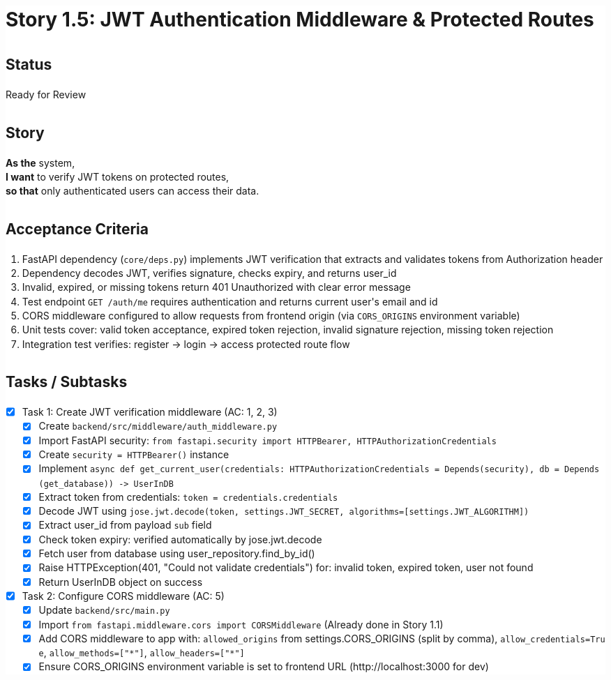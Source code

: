 # Story 1.5: JWT Authentication Middleware & Protected Routes

## Status
Ready for Review

## Story

**As the** system,  
**I want** to verify JWT tokens on protected routes,  
**so that** only authenticated users can access their data.

## Acceptance Criteria

1. FastAPI dependency (`core/deps.py`) implements JWT verification that extracts and validates tokens from Authorization header
2. Dependency decodes JWT, verifies signature, checks expiry, and returns user_id
3. Invalid, expired, or missing tokens return 401 Unauthorized with clear error message
4. Test endpoint `GET /auth/me` requires authentication and returns current user's email and id
5. CORS middleware configured to allow requests from frontend origin (via `CORS_ORIGINS` environment variable)
6. Unit tests cover: valid token acceptance, expired token rejection, invalid signature rejection, missing token rejection
7. Integration test verifies: register → login → access protected route flow

## Tasks / Subtasks

- [x] Task 1: Create JWT verification middleware (AC: 1, 2, 3)
  - [x] Create `backend/src/middleware/auth_middleware.py`
  - [x] Import FastAPI security: `from fastapi.security import HTTPBearer, HTTPAuthorizationCredentials`
  - [x] Create `security = HTTPBearer()` instance
  - [x] Implement `async def get_current_user(credentials: HTTPAuthorizationCredentials = Depends(security), db = Depends(get_database)) -> UserInDB`
  - [x] Extract token from credentials: `token = credentials.credentials`
  - [x] Decode JWT using `jose.jwt.decode(token, settings.JWT_SECRET, algorithms=[settings.JWT_ALGORITHM])`
  - [x] Extract user_id from payload `sub` field
  - [x] Check token expiry: verified automatically by jose.jwt.decode
  - [x] Fetch user from database using user_repository.find_by_id()
  - [x] Raise HTTPException(401, "Could not validate credentials") for: invalid token, expired token, user not found
  - [x] Return UserInDB object on success
  
- [x] Task 2: Configure CORS middleware (AC: 5)
  - [x] Update `backend/src/main.py`
  - [x] Import `from fastapi.middleware.cors import CORSMiddleware` (Already done in Story 1.1)
  - [x] Add CORS middleware to app with: `allowed_origins` from settings.CORS_ORIGINS (split by comma), `allow_credentials=True`, `allow_methods=["*"]`, `allow_headers=["*"]`
  - [x] Ensure CORS_ORIGINS environment variable is set to frontend URL (http://localhost:3000 for dev)
